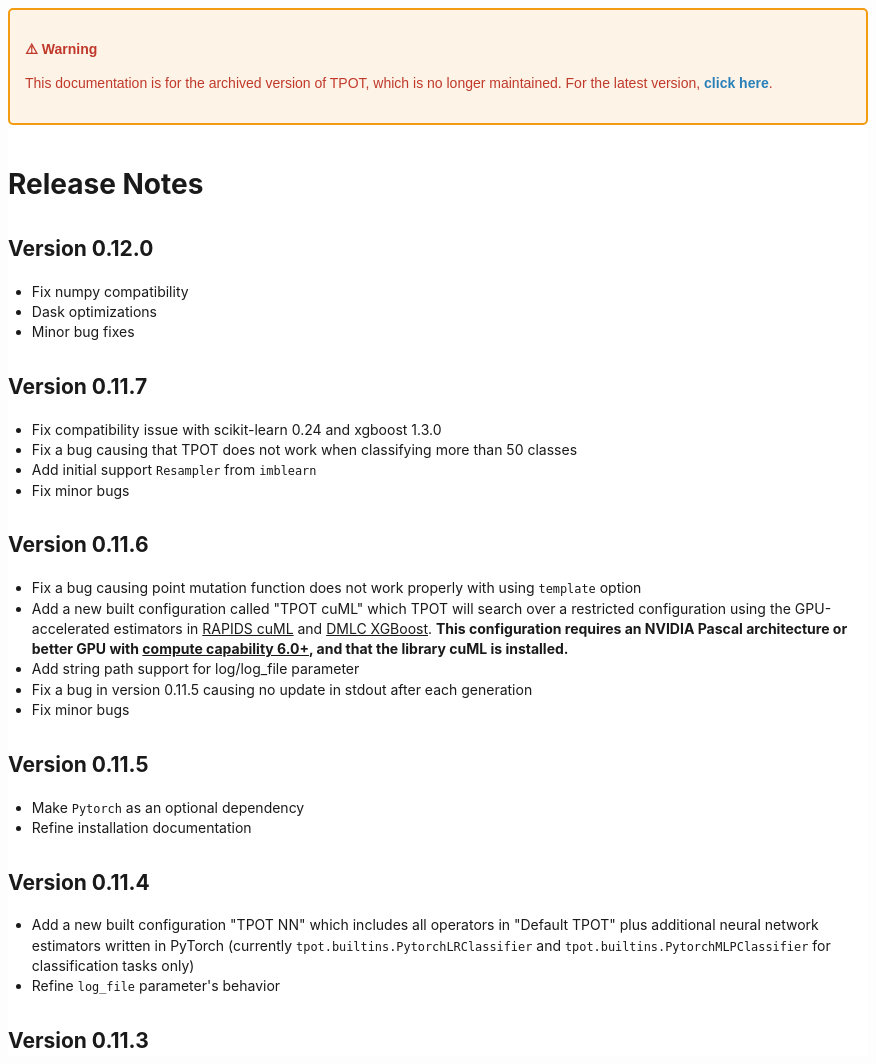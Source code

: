 <div style="border: 2px solid #f39c12; background-color: #fdf3e7; padding: 15px; border-radius: 5px; color: #c0392b; margin-bottom: 20px; font-family: Arial, sans-serif;">

  <strong>⚠️ Warning</strong>  
  <p>This documentation is for the archived version of TPOT, which is no longer maintained. For the latest version, <a href="../latest/" style="color: #2980b9; text-decoration: none; font-weight: bold;">click here</a>.</p>

</div>

# Release Notes

## Version 0.12.0
- Fix numpy compatibility
- Dask optimizations
- Minor bug fixes

## Version 0.11.7

- Fix compatibility issue with scikit-learn 0.24 and xgboost 1.3.0
- Fix a bug causing that TPOT does not work when classifying more than 50 classes
- Add initial support `Resampler` from `imblearn`
- Fix minor bugs


## Version 0.11.6

- Fix a bug causing point mutation function does not work properly with using `template` option
- Add a new built configuration called "TPOT cuML" which TPOT will search over a restricted configuration using the GPU-accelerated estimators in [RAPIDS cuML](https://github.com/rapidsai/cuml) and [DMLC XGBoost](https://github.com/dmlc/xgboost). **This configuration requires an NVIDIA Pascal architecture or better GPU with [compute capability 6.0+](https://developer.nvidia.com/cuda-gpus), and that the library cuML is installed.**
- Add string path support for log/log_file parameter
- Fix a bug in version 0.11.5 causing no update in stdout after each generation
- Fix minor bugs


## Version 0.11.5

- Make `Pytorch` as an optional dependency
- Refine installation documentation

## Version 0.11.4

- Add a new built configuration "TPOT NN" which includes all operators in "Default TPOT" plus additional neural network estimators written in PyTorch (currently `tpot.builtins.PytorchLRClassifier` and `tpot.builtins.PytorchMLPClassifier` for classification tasks only)
- Refine `log_file` parameter's behavior

## Version 0.11.3
